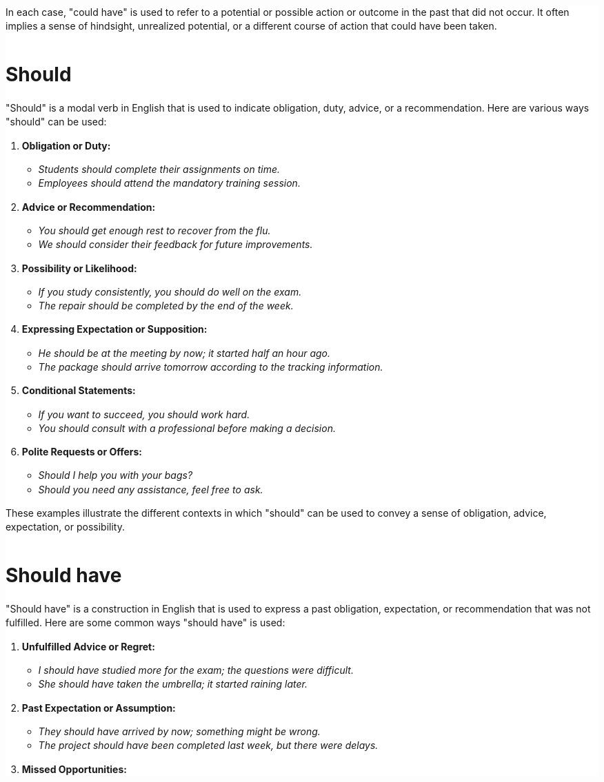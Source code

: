 In each case, "could have" is used to refer to a potential or possible action or outcome in the past that did not occur. It often implies a sense of hindsight, unrealized potential, or a different course of action that could have been taken.

# Should

"Should" is a modal verb in English that is used to indicate obligation, duty, advice, or a recommendation. Here are various ways "should" can be used:

1. **Obligation or Duty:**

   - _Students should complete their assignments on time._
   - _Employees should attend the mandatory training session._

2. **Advice or Recommendation:**

   - _You should get enough rest to recover from the flu._
   - _We should consider their feedback for future improvements._

3. **Possibility or Likelihood:**

   - _If you study consistently, you should do well on the exam._
   - _The repair should be completed by the end of the week._

4. **Expressing Expectation or Supposition:**

   - _He should be at the meeting by now; it started half an hour ago._
   - _The package should arrive tomorrow according to the tracking information._

5. **Conditional Statements:**

   - _If you want to succeed, you should work hard._
   - _You should consult with a professional before making a decision._

6. **Polite Requests or Offers:**
   - _Should I help you with your bags?_
   - _Should you need any assistance, feel free to ask._

These examples illustrate the different contexts in which "should" can be used to convey a sense of obligation, advice, expectation, or possibility.

# Should have

"Should have" is a construction in English that is used to express a past obligation, expectation, or recommendation that was not fulfilled. Here are some common ways "should have" is used:

1. **Unfulfilled Advice or Regret:**

   - _I should have studied more for the exam; the questions were difficult._
   - _She should have taken the umbrella; it started raining later._

2. **Past Expectation or Assumption:**

   - _They should have arrived by now; something might be wrong._
   - _The project should have been completed last week, but there were delays._

3. **Missed Opportunities:**
